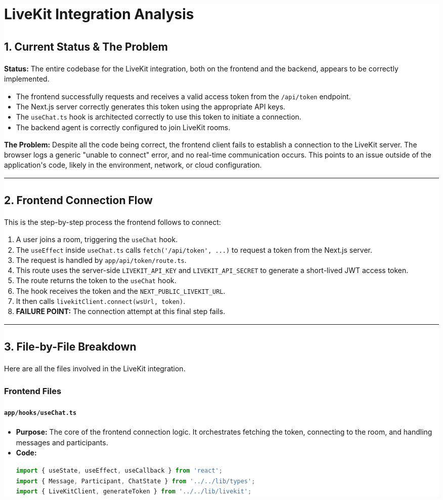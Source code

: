 # LiveKit Integration Analysis

## 1. Current Status & The Problem

**Status:** The entire codebase for the LiveKit integration, both on the frontend and the backend, appears to be correctly implemented. 

- The frontend successfully requests and receives a valid access token from the `/api/token` endpoint.
- The Next.js server correctly generates this token using the appropriate API keys.
- The `useChat.ts` hook is architected correctly to use this token to initiate a connection.
- The backend agent is correctly configured to join LiveKit rooms.

**The Problem:** Despite all the code being correct, the frontend client fails to establish a connection to the LiveKit server. The browser logs a generic "unable to connect" error, and no real-time communication occurs. This points to an issue outside of the application's code, likely in the environment, network, or cloud configuration.

---

## 2. Frontend Connection Flow

This is the step-by-step process the frontend follows to connect:

1.  A user joins a room, triggering the `useChat` hook.
2.  The `useEffect` inside `useChat.ts` calls `fetch('/api/token', ...)` to request a token from the Next.js server.
3.  The request is handled by `app/api/token/route.ts`.
4.  This route uses the server-side `LIVEKIT_API_KEY` and `LIVEKIT_API_SECRET` to generate a short-lived JWT access token.
5.  The route returns the token to the `useChat` hook.
6.  The hook receives the token and the `NEXT_PUBLIC_LIVEKIT_URL`.
7.  It then calls `livekitClient.connect(wsUrl, token)`.
8.  **FAILURE POINT:** The connection attempt at this final step fails.

---

## 3. File-by-File Breakdown

Here are all the files involved in the LiveKit integration.

### Frontend Files

#### `app/hooks/useChat.ts`
*   **Purpose:** The core of the frontend connection logic. It orchestrates fetching the token, connecting to the room, and handling messages and participants.
*   **Code:**
    ```typescript
    import { useState, useEffect, useCallback } from 'react';
    import { Message, Participant, ChatState } from '../../lib/types';
    import { LiveKitClient, generateToken } from '../../lib/livekit';
